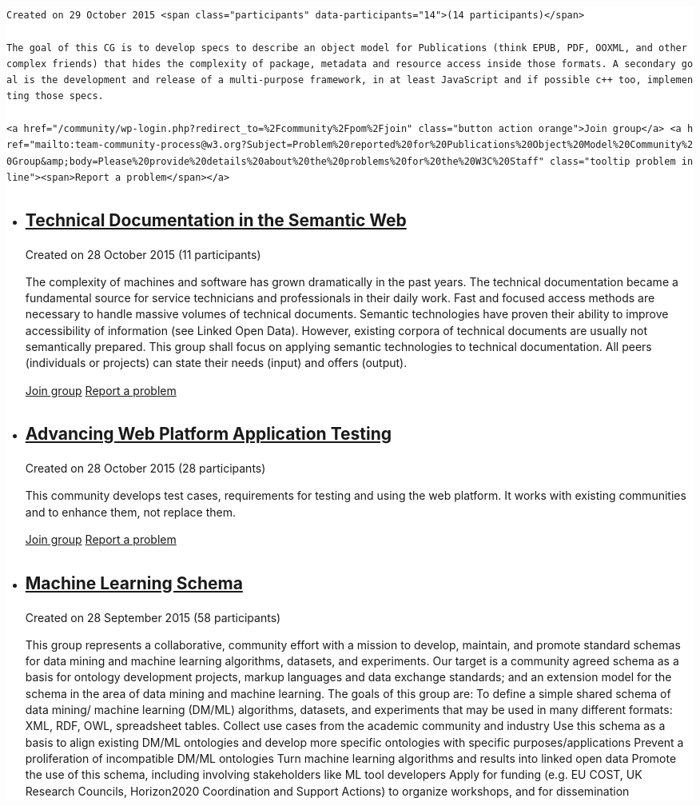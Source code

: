    Created on 29 October 2015 <span class="participants" data-participants="14">(14 participants)</span>

    The goal of this CG is to develop specs to describe an object model for Publications (think EPUB, PDF, OOXML, and other complex friends) that hides the complexity of package, metadata and resource access inside those formats. A secondary goal is the development and release of a multi-purpose framework, in at least JavaScript and if possible c++ too, implementing those specs.

    <a href="/community/wp-login.php?redirect_to=%2Fcommunity%2Fpom%2Fjoin" class="button action orange">Join group</a> <a href="mailto:team-community-process@w3.org?Subject=Problem%20reported%20for%20Publications%20Object%20Model%20Community%20Group&amp;body=Please%20provide%20details%20about%20the%20problems%20for%20the%20W3C%20Staff" class="tooltip problem inline"><span>Report a problem</span></a>

-   <a href="/community/semtechdoc/" id="semtechdoc">Technical Documentation in the Semantic Web</a>
    ------------------------------------------------------------------------------------------------

    Created on 28 October 2015 <span class="participants" data-participants="11">(11 participants)</span>

    The complexity of machines and software has grown dramatically in the past years. The technical documentation became a fundamental source for service technicians and professionals in their daily work. Fast and focused access methods are necessary to handle massive volumes of technical documents. Semantic technologies have proven their ability to improve accessibility of information (see Linked Open Data). However, existing corpora of technical documents are usually not semantically prepared. This group shall focus on applying semantic technologies to technical documentation. All peers (individuals or projects) can state their needs (input) and offers (output).

    <a href="/community/wp-login.php?redirect_to=%2Fcommunity%2Fsemtechdoc%2Fjoin" class="button action orange">Join group</a> <a href="mailto:team-community-process@w3.org?Subject=Problem%20reported%20for%20Technical%20Documentation%20in%20the%20Semantic%20Web%20Community%20Group&amp;body=Please%20provide%20details%20about%20the%20problems%20for%20the%20W3C%20Staff" class="tooltip problem inline"><span>Report a problem</span></a>

-   <a href="/community/awpat/" id="awpat">Advancing Web Platform Application Testing</a>
    -------------------------------------------------------------------------------------

    Created on 28 October 2015 <span class="participants" data-participants="28">(28 participants)</span>

    This community develops test cases, requirements for testing and using the web platform. It works with existing communities and to enhance them, not replace them.

    <a href="/community/wp-login.php?redirect_to=%2Fcommunity%2Fawpat%2Fjoin" class="button action orange">Join group</a> <a href="mailto:team-community-process@w3.org?Subject=Problem%20reported%20for%20Advancing%20Web%20Platform%20Application%20Testing%20Community%20Group&amp;body=Please%20provide%20details%20about%20the%20problems%20for%20the%20W3C%20Staff" class="tooltip problem inline"><span>Report a problem</span></a>

-   <a href="/community/ml-schema/" id="ml-schema">Machine Learning Schema</a>
    --------------------------------------------------------------------------

    Created on 28 September 2015 <span class="participants" data-participants="58">(58 participants)</span>

    This group represents a collaborative, community effort with a mission to develop, maintain, and promote standard schemas for data mining and machine learning algorithms, datasets, and experiments. Our target is a community agreed schema as a basis for ontology development projects, markup languages and data exchange standards; and an extension model for the schema in the area of data mining and machine learning. The goals of this group are: To define a simple shared schema of data mining/ machine learning (DM/ML) algorithms, datasets, and experiments that may be used in many different formats: XML, RDF, OWL, spreadsheet tables. Collect use cases from the academic community and industry Use this schema as a basis to align existing DM/ML ontologies and develop more specific ontologies with specific purposes/applications Prevent a proliferation of incompatible DM/ML ontologies Turn machine learning algorithms and results into linked open data Promote the use of this schema, including involving stakeholders like ML tool developers Apply for funding (e.g. EU COST, UK Research Councils, Horizon2020 Coordination and Support Actions) to organize workshops, and for dissemination
